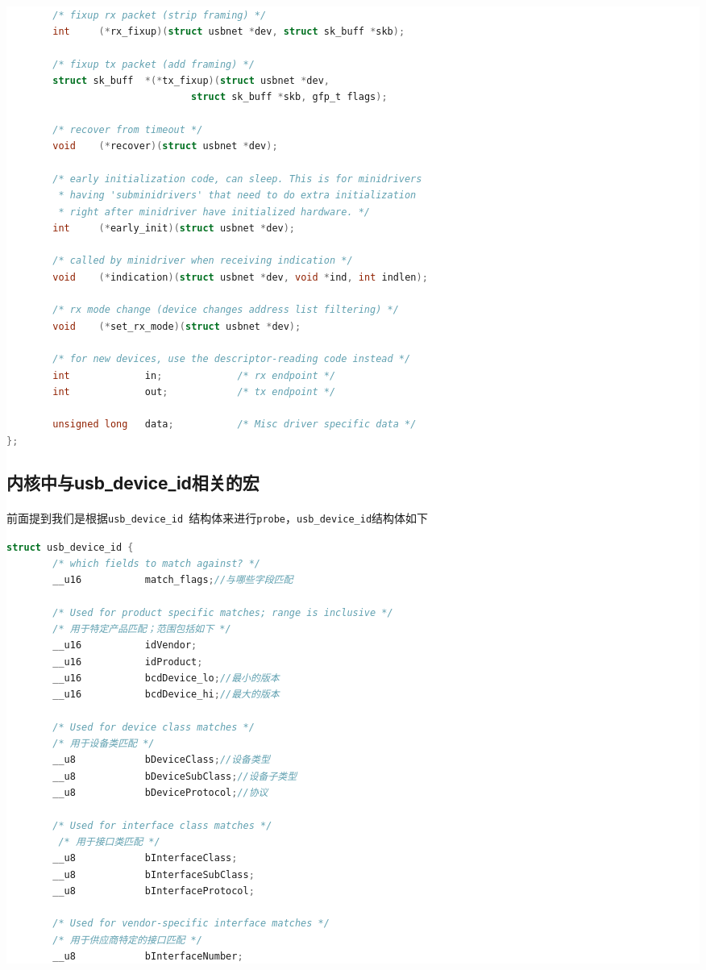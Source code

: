 ```c
        /* fixup rx packet (strip framing) */
        int     (*rx_fixup)(struct usbnet *dev, struct sk_buff *skb);

        /* fixup tx packet (add framing) */
        struct sk_buff  *(*tx_fixup)(struct usbnet *dev,
                                struct sk_buff *skb, gfp_t flags);

        /* recover from timeout */
        void    (*recover)(struct usbnet *dev);

        /* early initialization code, can sleep. This is for minidrivers
         * having 'subminidrivers' that need to do extra initialization
         * right after minidriver have initialized hardware. */
        int     (*early_init)(struct usbnet *dev);

        /* called by minidriver when receiving indication */
        void    (*indication)(struct usbnet *dev, void *ind, int indlen);

        /* rx mode change (device changes address list filtering) */
        void    (*set_rx_mode)(struct usbnet *dev);

        /* for new devices, use the descriptor-reading code instead */
        int             in;             /* rx endpoint */
        int             out;            /* tx endpoint */

        unsigned long   data;           /* Misc driver specific data */
};

```





## 内核中与usb_device_id相关的宏

前面提到我们是根据`usb_device_id `结构体来进行`probe`，`usb_device_id`结构体如下

```c
struct usb_device_id {
        /* which fields to match against? */
        __u16           match_flags;//与哪些字段匹配

        /* Used for product specific matches; range is inclusive */
        /* 用于特定产品匹配；范围包括如下 */
        __u16           idVendor;
        __u16           idProduct;
        __u16           bcdDevice_lo;//最小的版本
        __u16           bcdDevice_hi;//最大的版本

        /* Used for device class matches */
    	/* 用于设备类匹配 */
        __u8            bDeviceClass;//设备类型
        __u8            bDeviceSubClass;//设备子类型
        __u8            bDeviceProtocol;//协议

        /* Used for interface class matches */
    	 /* 用于接口类匹配 */
        __u8            bInterfaceClass;
        __u8            bInterfaceSubClass;
        __u8            bInterfaceProtocol;

        /* Used for vendor-specific interface matches */
    	/* 用于供应商特定的接口匹配 */
        __u8            bInterfaceNumber;
```